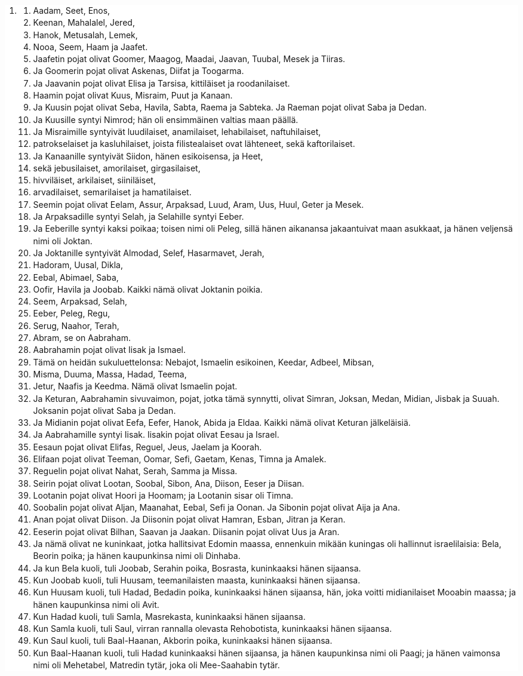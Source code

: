 <ol>
  <li>
    <ol>
      <li>Aadam, Seet, Enos,</li>
      <li>Keenan, Mahalalel, Jered,</li>
      <li>Hanok, Metusalah, Lemek,</li>
      <li>Nooa, Seem, Haam ja Jaafet.</li>
      <li>Jaafetin pojat olivat Goomer, Maagog, Maadai, Jaavan, Tuubal, Mesek  ja Tiiras.</li>
      <li>Ja Goomerin pojat olivat Askenas, Diifat ja Toogarma.</li>
      <li>Ja Jaavanin pojat olivat Elisa ja Tarsisa, kittiläiset ja  roodanilaiset.</li>
      <li>Haamin pojat olivat Kuus, Misraim, Puut ja Kanaan.</li>
      <li>Ja Kuusin pojat olivat Seba, Havila, Sabta, Raema ja Sabteka.  Ja  Raeman pojat olivat Saba ja Dedan.</li>
      <li>Ja Kuusille syntyi Nimrod; hän oli ensimmäinen valtias maan päällä.</li>
      <li>Ja Misraimille syntyivät luudilaiset, anamilaiset, lehabilaiset,  naftuhilaiset,</li>
      <li>patrokselaiset ja kasluhilaiset, joista filistealaiset ovat  lähteneet, sekä kaftorilaiset.</li>
      <li>Ja Kanaanille syntyivät Siidon, hänen esikoisensa, ja Heet,</li>
      <li>sekä jebusilaiset, amorilaiset, girgasilaiset,</li>
      <li>hivviläiset, arkilaiset, siiniläiset,</li>
      <li>arvadilaiset, semarilaiset ja hamatilaiset.</li>
      <li>Seemin pojat olivat Eelam, Assur, Arpaksad, Luud, Aram, Uus, Huul,  Geter ja Mesek.</li>
      <li>Ja Arpaksadille syntyi Selah, ja Selahille syntyi Eeber.</li>
      <li>Ja Eeberille syntyi kaksi poikaa; toisen nimi oli Peleg, sillä hänen  aikanansa jakaantuivat maan asukkaat, ja hänen veljensä nimi oli Joktan.</li>
      <li>Ja Joktanille syntyivät Almodad, Selef, Hasarmavet, Jerah,</li>
      <li>Hadoram, Uusal, Dikla,</li>
      <li>Eebal, Abimael, Saba,</li>
      <li>Oofir, Havila ja Joobab. Kaikki nämä olivat Joktanin poikia.</li>
      <li>Seem, Arpaksad, Selah,</li>
      <li>Eeber, Peleg, Regu,</li>
      <li>Serug, Naahor, Terah,</li>
      <li>Abram, se on Aabraham.</li>
      <li>Aabrahamin pojat olivat Iisak ja Ismael.</li>
      <li>Tämä on heidän sukuluettelonsa: Nebajot, Ismaelin esikoinen, Keedar,  Adbeel, Mibsan,</li>
      <li>Misma, Duuma, Massa, Hadad, Teema,</li>
      <li>Jetur, Naafis ja Keedma. Nämä olivat Ismaelin pojat.</li>
      <li>Ja Keturan, Aabrahamin sivuvaimon, pojat, jotka tämä synnytti,  olivat Simran, Joksan, Medan, Midian, Jisbak ja Suuah.  Joksanin pojat  olivat Saba ja Dedan.</li>
      <li>Ja Midianin pojat olivat Eefa, Eefer, Hanok, Abida ja Eldaa.  Kaikki  nämä olivat Keturan jälkeläisiä.</li>
      <li>Ja Aabrahamille syntyi Iisak. Iisakin pojat olivat Eesau ja Israel.</li>
      <li>Eesaun pojat olivat Elifas, Reguel, Jeus, Jaelam ja Koorah.</li>
      <li>Elifaan pojat olivat Teeman, Oomar, Sefi, Gaetam, Kenas, Timna ja  Amalek.</li>
      <li>Reguelin pojat olivat Nahat, Serah, Samma ja Missa.</li>
      <li>Seirin pojat olivat Lootan, Soobal, Sibon, Ana, Diison, Eeser ja  Diisan.</li>
      <li>Lootanin pojat olivat Hoori ja Hoomam; ja Lootanin sisar oli Timna.</li>
      <li>Soobalin pojat olivat Aljan, Maanahat, Eebal, Sefi ja Oonan.  Ja  Sibonin pojat olivat Aija ja Ana.</li>
      <li>Anan pojat olivat Diison. Ja Diisonin pojat olivat Hamran, Esban,  Jitran ja Keran.</li>
      <li>Eeserin pojat olivat Bilhan, Saavan ja Jaakan. Diisanin pojat olivat  Uus ja Aran.</li>
      <li>Ja nämä olivat ne kuninkaat, jotka hallitsivat Edomin maassa,  ennenkuin mikään kuningas oli hallinnut israelilaisia: Bela, Beorin  poika; ja hänen kaupunkinsa nimi oli Dinhaba.</li>
      <li>Ja kun Bela kuoli, tuli Joobab, Serahin poika, Bosrasta, kuninkaaksi  hänen sijaansa.</li>
      <li>Kun Joobab kuoli, tuli Huusam, teemanilaisten maasta, kuninkaaksi  hänen sijaansa.</li>
      <li>Kun Huusam kuoli, tuli Hadad, Bedadin poika, kuninkaaksi hänen  sijaansa, hän, joka voitti midianilaiset Mooabin maassa; ja hänen  kaupunkinsa nimi oli Avit.</li>
      <li>Kun Hadad kuoli, tuli Samla, Masrekasta, kuninkaaksi hänen sijaansa.</li>
      <li>Kun Samla kuoli, tuli Saul, virran rannalla olevasta Rehobotista,  kuninkaaksi hänen sijaansa.</li>
      <li>Kun Saul kuoli, tuli Baal-Haanan, Akborin poika, kuninkaaksi hänen  sijaansa.</li>
      <li>Kun Baal-Haanan kuoli, tuli Hadad kuninkaaksi hänen sijaansa, ja  hänen kaupunkinsa nimi oli Paagi; ja hänen vaimonsa nimi oli Mehetabel,  Matredin tytär, joka oli Mee-Saahabin tytär.</li>